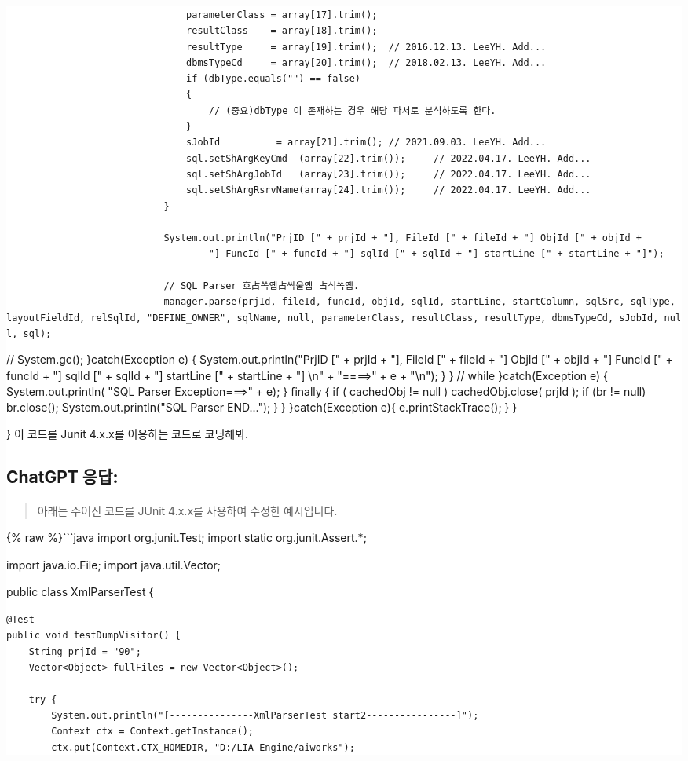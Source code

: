 									parameterClass = array[17].trim();
									resultClass    = array[18].trim();
									resultType     = array[19].trim();	// 2016.12.13. LeeYH. Add...
									dbmsTypeCd     = array[20].trim();	// 2018.02.13. LeeYH. Add...
									if (dbType.equals("") == false)
									{
										// (중요)dbType 이 존재하는 경우 해당 파서로 분석하도록 한다.
									}
									sJobId          = array[21].trim();	// 2021.09.03. LeeYH. Add...
									sql.setShArgKeyCmd  (array[22].trim());		// 2022.04.17. LeeYH. Add...
									sql.setShArgJobId   (array[23].trim());		// 2022.04.17. LeeYH. Add...
									sql.setShArgRsrvName(array[24].trim());		// 2022.04.17. LeeYH. Add...
								}

								System.out.println("PrjID [" + prjId + "], FileId [" + fileId + "] ObjId [" + objId +
							  			"] FuncId [" + funcId + "] sqlId [" + sqlId + "] startLine [" + startLine + "]");

								// SQL Parser 호占쏙옙占싹울옙 占식쏙옙.
							  	manager.parse(prjId, fileId, funcId, objId, sqlId, startLine, startColumn, sqlSrc, sqlType, layoutFieldId, relSqlId, "DEFINE_OWNER", sqlName, null, parameterClass, resultClass, resultType, dbmsTypeCd, sJobId, null, sql);

//								System.gc();
							}catch(Exception e) {
								System.out.println("PrjID [" + prjId + "], FileId [" + fileId + "] ObjId [" + objId +
										  			"] FuncId [" + funcId + "] sqlId [" + sqlId + "] startLine [" + startLine + "] \n" +
										  			"====>" + e + "\n");
							}
						}	// while
					}catch(Exception e) {
						System.out.println( "SQL Parser Exception===>" + e);
					}
					finally {
						if ( cachedObj != null ) cachedObj.close( prjId );
						if (br != null) br.close();
						System.out.println("SQL Parser END...");
					}
	    	}
		}catch(Exception e){
			e.printStackTrace();
		}
	}

}
이 코드를 Junit 4.x.x를 이용하는 코드로 코딩해봐.

## ChatGPT 응답:
> 아래는 주어진 코드를 JUnit 4.x.x를 사용하여 수정한 예시입니다.

{% raw %}```java
import org.junit.Test;
import static org.junit.Assert.*;

import java.io.File;
import java.util.Vector;

public class XmlParserTest {

    @Test
    public void testDumpVisitor() {
        String prjId = "90";
        Vector<Object> fullFiles = new Vector<Object>();

        try {
            System.out.println("[---------------XmlParserTest start2----------------]");
            Context ctx = Context.getInstance();
            ctx.put(Context.CTX_HOMEDIR, "D:/LIA-Engine/aiworks");